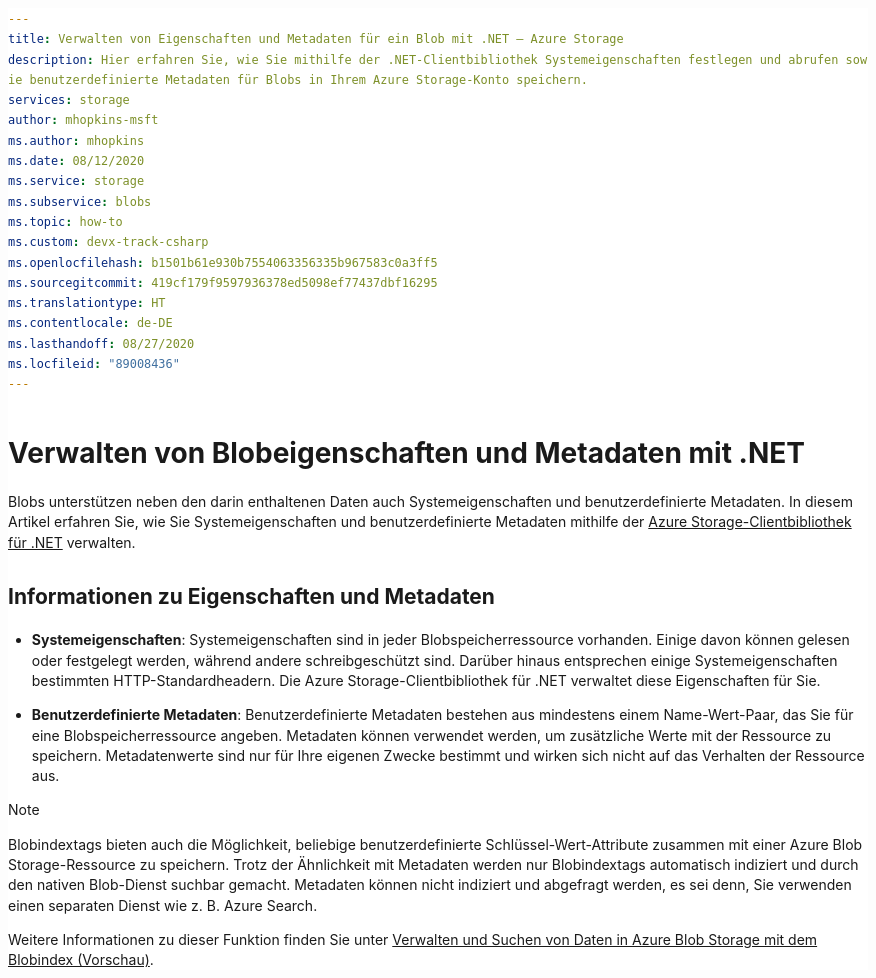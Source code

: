 ```yaml
---
title: Verwalten von Eigenschaften und Metadaten für ein Blob mit .NET – Azure Storage
description: Hier erfahren Sie, wie Sie mithilfe der .NET-Clientbibliothek Systemeigenschaften festlegen und abrufen sowie benutzerdefinierte Metadaten für Blobs in Ihrem Azure Storage-Konto speichern.
services: storage
author: mhopkins-msft
ms.author: mhopkins
ms.date: 08/12/2020
ms.service: storage
ms.subservice: blobs
ms.topic: how-to
ms.custom: devx-track-csharp
ms.openlocfilehash: b1501b61e930b7554063356335b967583c0a3ff5
ms.sourcegitcommit: 419cf179f9597936378ed5098ef77437dbf16295
ms.translationtype: HT
ms.contentlocale: de-DE
ms.lasthandoff: 08/27/2020
ms.locfileid: "89008436"
---
```

# <a name="manage-blob-properties-and-metadata-with-net"></a>Verwalten von Blobeigenschaften und Metadaten mit .NET

Blobs unterstützen neben den darin enthaltenen Daten auch Systemeigenschaften und benutzerdefinierte Metadaten. In diesem Artikel erfahren Sie, wie Sie Systemeigenschaften und benutzerdefinierte Metadaten mithilfe der [Azure Storage-Clientbibliothek für .NET](/dotnet/api/overview/azure/storage?view=azure-dotnet) verwalten.

## <a name="about-properties-and-metadata"></a>Informationen zu Eigenschaften und Metadaten

- **Systemeigenschaften**: Systemeigenschaften sind in jeder Blobspeicherressource vorhanden. Einige davon können gelesen oder festgelegt werden, während andere schreibgeschützt sind. Darüber hinaus entsprechen einige Systemeigenschaften bestimmten HTTP-Standardheadern. Die Azure Storage-Clientbibliothek für .NET verwaltet diese Eigenschaften für Sie.

- **Benutzerdefinierte Metadaten**: Benutzerdefinierte Metadaten bestehen aus mindestens einem Name-Wert-Paar, das Sie für eine Blobspeicherressource angeben. Metadaten können verwendet werden, um zusätzliche Werte mit der Ressource zu speichern. Metadatenwerte sind nur für Ihre eigenen Zwecke bestimmt und wirken sich nicht auf das Verhalten der Ressource aus.

> [!NOTE]
> Blobindextags bieten auch die Möglichkeit, beliebige benutzerdefinierte Schlüssel-Wert-Attribute zusammen mit einer Azure Blob Storage-Ressource zu speichern. Trotz der Ähnlichkeit mit Metadaten werden nur Blobindextags automatisch indiziert und durch den nativen Blob-Dienst suchbar gemacht. Metadaten können nicht indiziert und abgefragt werden, es sei denn, Sie verwenden einen separaten Dienst wie z. B. Azure Search.
>
> Weitere Informationen zu dieser Funktion finden Sie unter [Verwalten und Suchen von Daten in Azure Blob Storage mit dem Blobindex (Vorschau)](storage-manage-find-blobs.md).
